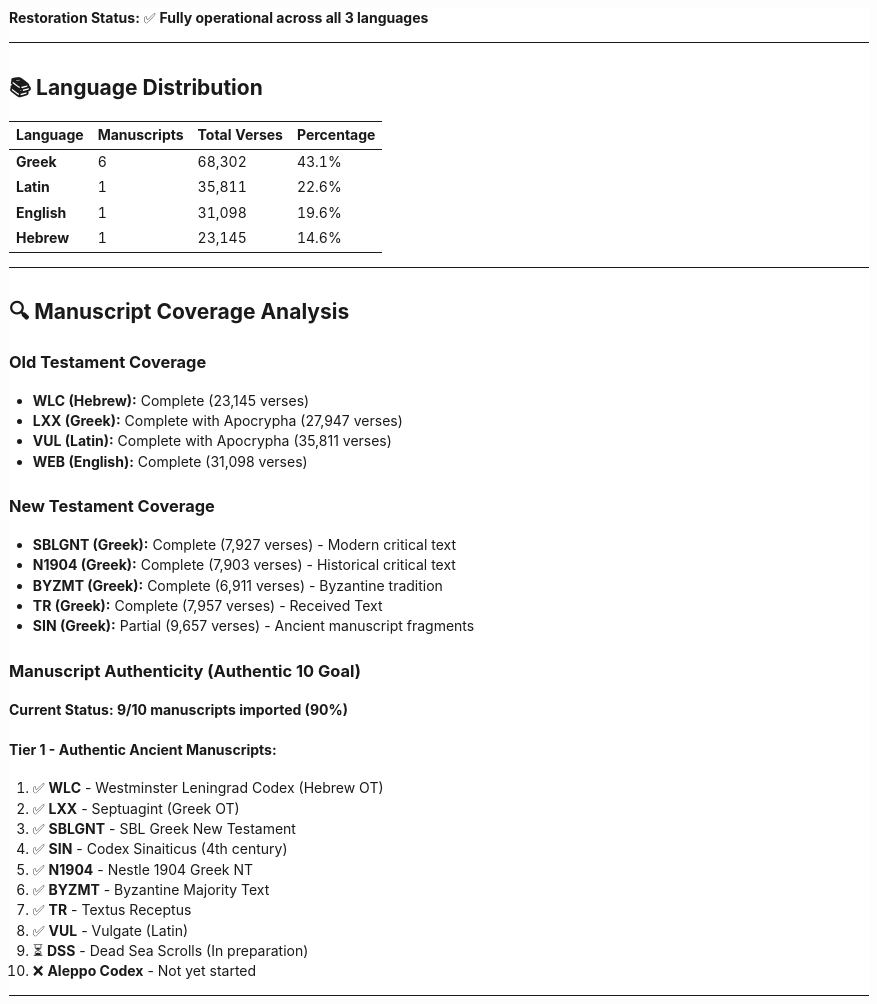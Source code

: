 **Restoration Status:** ✅ **Fully operational across all 3 languages**

---

## 📚 Language Distribution

| Language | Manuscripts | Total Verses | Percentage |
|----------|-------------|--------------|------------|
| **Greek** | 6 | 68,302 | 43.1% |
| **Latin** | 1 | 35,811 | 22.6% |
| **English** | 1 | 31,098 | 19.6% |
| **Hebrew** | 1 | 23,145 | 14.6% |

---

## 🔍 Manuscript Coverage Analysis

### Old Testament Coverage
- **WLC (Hebrew):** Complete (23,145 verses)
- **LXX (Greek):** Complete with Apocrypha (27,947 verses)
- **VUL (Latin):** Complete with Apocrypha (35,811 verses)
- **WEB (English):** Complete (31,098 verses)

### New Testament Coverage
- **SBLGNT (Greek):** Complete (7,927 verses) - Modern critical text
- **N1904 (Greek):** Complete (7,903 verses) - Historical critical text
- **BYZMT (Greek):** Complete (6,911 verses) - Byzantine tradition
- **TR (Greek):** Complete (7,957 verses) - Received Text
- **SIN (Greek):** Partial (9,657 verses) - Ancient manuscript fragments

### Manuscript Authenticity (Authentic 10 Goal)

**Current Status: 9/10 manuscripts imported (90%)**

#### Tier 1 - Authentic Ancient Manuscripts:
1. ✅ **WLC** - Westminster Leningrad Codex (Hebrew OT)
2. ✅ **LXX** - Septuagint (Greek OT)
3. ✅ **SBLGNT** - SBL Greek New Testament
4. ✅ **SIN** - Codex Sinaiticus (4th century)
5. ✅ **N1904** - Nestle 1904 Greek NT
6. ✅ **BYZMT** - Byzantine Majority Text
7. ✅ **TR** - Textus Receptus
8. ✅ **VUL** - Vulgate (Latin)
9. ⏳ **DSS** - Dead Sea Scrolls (In preparation)
10. ❌ **Aleppo Codex** - Not yet started

---
